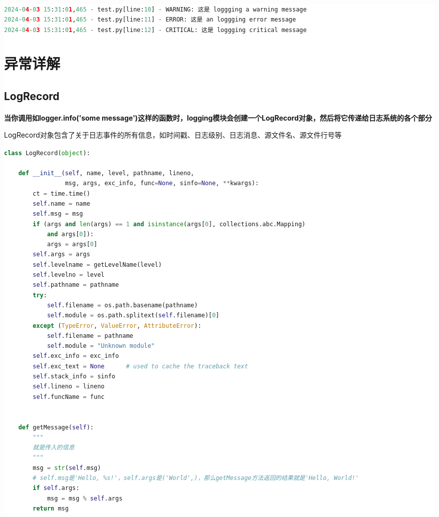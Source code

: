 ```python
2024-04-03 15:31:01,465 - test.py[line:10] - WARNING: 这是 loggging a warning message
2024-04-03 15:31:01,465 - test.py[line:11] - ERROR: 这是 an loggging error message
2024-04-03 15:31:01,465 - test.py[line:12] - CRITICAL: 这是 loggging critical message
```

# 异常详解

## LogRecord

**当你调用如logger.info('some message')这样的函数时，logging模块会创建一个LogRecord对象，然后将它传递给日志系统的各个部分**

LogRecord对象包含了关于日志事件的所有信息，如时间戳、日志级别、日志消息、源文件名、源文件行号等

```python
class LogRecord(object):

    def __init__(self, name, level, pathname, lineno,
                 msg, args, exc_info, func=None, sinfo=None, **kwargs):
        ct = time.time()
        self.name = name
        self.msg = msg
        if (args and len(args) == 1 and isinstance(args[0], collections.abc.Mapping)
            and args[0]):
            args = args[0]
        self.args = args
        self.levelname = getLevelName(level)
        self.levelno = level
        self.pathname = pathname
        try:
            self.filename = os.path.basename(pathname)
            self.module = os.path.splitext(self.filename)[0]
        except (TypeError, ValueError, AttributeError):
            self.filename = pathname
            self.module = "Unknown module"
        self.exc_info = exc_info
        self.exc_text = None      # used to cache the traceback text
        self.stack_info = sinfo
        self.lineno = lineno
        self.funcName = func
    

    def getMessage(self):
        """
        就是传入的信息
        """
        msg = str(self.msg)
        # self.msg是'Hello, %s!'，self.args是('World',)，那么getMessage方法返回的结果就是'Hello, World!'
        if self.args:
            msg = msg % self.args
        return msg

```
